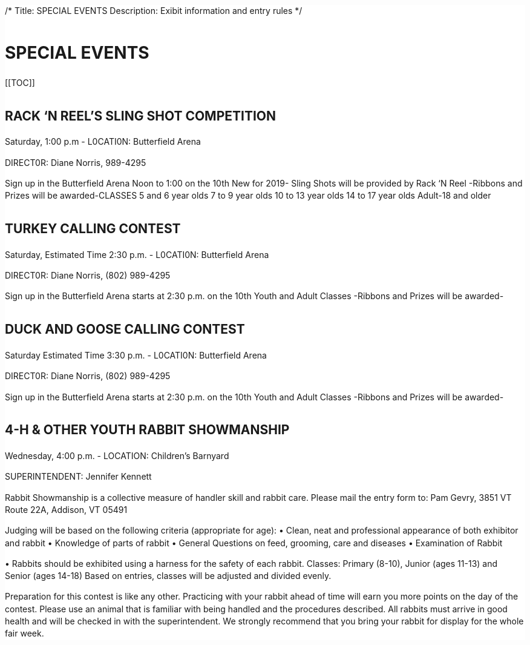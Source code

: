 /*
Title: SPECIAL EVENTS
Description: Exibit information and entry rules
*/

# SPECIAL EVENTS

[[TOC]]

## RACK ‘N REEL’S SLING SHOT COMPETITION

Saturday, 1:00 p.m - L0CATI0N: Butterfield Arena

DIRECT0R: Diane Norris, 989-4295 

Sign up in the Butterfield Arena Noon to 1:00 on the 10th New for 2019- Sling Shots will be provided by Rack ‘N Reel -Ribbons and Prizes will be awarded-CLASSES 5 and 6 year olds 7 to 9 year olds 10 to 13 year olds 14 to 17 year olds Adult-18 and older 

## TURKEY CALLING CONTEST
 
Saturday, Estimated Time 2:30 p.m. - L0CATI0N: Butterfield Arena

DIRECT0R: Diane Norris, (802) 989-4295 

Sign up in the Butterfield Arena starts at 2:30 p.m. on the 10th Youth and Adult Classes -Ribbons and Prizes will be awarded-

## DUCK AND GOOSE CALLING CONTEST

Saturday Estimated Time 3:30 p.m. - L0CATI0N: Butterfield Arena

DIRECT0R: Diane Norris, (802) 989-4295 

Sign up in the Butterfield Arena starts at 2:30 p.m. on the 10th Youth and Adult Classes -Ribbons and Prizes will be awarded-

## 4-H & OTHER YOUTH RABBIT SHOWMANSHIP

Wednesday, 4:00 p.m. - LOCATION: Children’s Barnyard

SUPERINTENDENT: Jennifer Kennett  

Rabbit Showmanship is a collective measure of handler skill and rabbit care. Please mail the entry form to: Pam Gevry, 3851 VT Route 22A, Addison, VT 05491

Judging will be based on the following criteria (appropriate for age): • Clean, neat and professional appearance of both exhibitor and rabbit • Knowledge of parts of rabbit • General Questions on feed, grooming, care and diseases • Examination of Rabbit 

• Rabbits should be exhibited using a harness for the safety of each rabbit. 
Classes: Primary (8-10), Junior (ages 11-13) and Senior (ages 14-18) Based on entries, classes will be adjusted and divided evenly. 

Preparation for this contest is like any other. Practicing with your rabbit ahead of time will earn you more points on the day of the contest. Please use an animal that is familiar with being handled and the procedures described. All rabbits must arrive in good health and will be checked in with the superintendent.
We strongly recommend that you bring your rabbit for display for the whole fair week.
